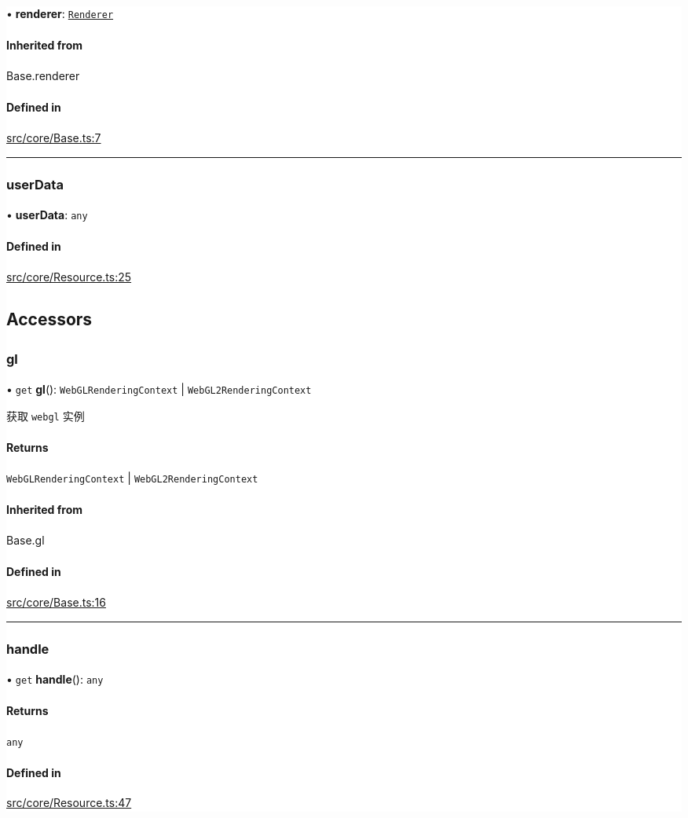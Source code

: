 • **renderer**: [`Renderer`](Renderer.md)

#### Inherited from

Base.renderer

#### Defined in

[src/core/Base.ts:7](https://github.com/sakitam-gis/vis-engine/blob/master/src/core/Base.ts?at&#x3D;1f7cbec#line&#x3D;7)

___

### userData

• **userData**: `any`

#### Defined in

[src/core/Resource.ts:25](https://github.com/sakitam-gis/vis-engine/blob/master/src/core/Resource.ts?at&#x3D;1f7cbec#line&#x3D;25)

## Accessors

### gl

• `get` **gl**(): `WebGLRenderingContext` \| `WebGL2RenderingContext`

获取 `webgl` 实例

#### Returns

`WebGLRenderingContext` \| `WebGL2RenderingContext`

#### Inherited from

Base.gl

#### Defined in

[src/core/Base.ts:16](https://github.com/sakitam-gis/vis-engine/blob/master/src/core/Base.ts?at&#x3D;1f7cbec#line&#x3D;16)

___

### handle

• `get` **handle**(): `any`

#### Returns

`any`

#### Defined in

[src/core/Resource.ts:47](https://github.com/sakitam-gis/vis-engine/blob/master/src/core/Resource.ts?at&#x3D;1f7cbec#line&#x3D;47)

